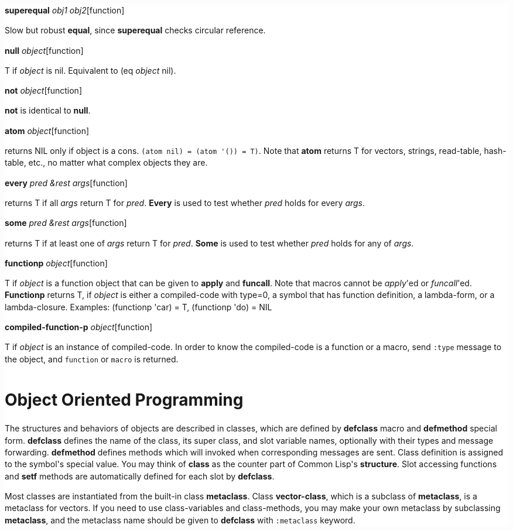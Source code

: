 **superequal** *obj1 obj2*[function]

Slow but robust **equal**, since **superequal** checks circular
reference.

**null** *object*[function]

T if *object* is nil. Equivalent to (eq *object* nil).

**not** *object*[function]

**not** is identical to **null**.

**atom** *object*[function]

returns NIL only if object is a cons. `(atom nil) = (atom '()) = T)`.
Note that **atom** returns T for vectors, strings, read-table,
hash-table, etc., no matter what complex objects they are.

**every** *pred &rest args*[function]

returns T if all *args* return T for *pred*. **Every** is used to test
whether *pred* holds for every *args*.

**some** *pred &rest args*[function]

returns T if at least one of *args* return T for *pred*. **Some** is
used to test whether *pred* holds for any of *args*.

**functionp** *object*[function]

T if *object* is a function object that can be given to **apply** and
**funcall**. Note that macros cannot be *apply*'ed or *funcall*'ed.
**Functionp** returns T, if *object* is either a compiled-code with
type=0, a symbol that has function definition, a lambda-form, or a
lambda-closure. Examples: (functionp 'car) = T, (functionp 'do) = NIL

**compiled-function-p** *object*[function]

T if *object* is an instance of compiled-code. In order to know the
compiled-code is a function or a macro, send `:type` message to the
object, and `function` or `macro` is returned.

Object Oriented Programming
===========================

The structures and behaviors of objects are described in classes, which
are defined by **defclass** macro and **defmethod** special form.
**defclass** defines the name of the class, its super class, and slot
variable names, optionally with their types and message forwarding.
**defmethod** defines methods which will invoked when corresponding
messages are sent. Class definition is assigned to the symbol's special
value. You may think of **class** as the counter part of Common Lisp's
**structure**. Slot accessing functions and **setf** methods are
automatically defined for each slot by **defclass**.

Most classes are instantiated from the built-in class **metaclass**.
Class **vector-class**, which is a subclass of **metaclass**, is a
metaclass for vectors. If you need to use class-variables and
class-methods, you may make your own metaclass by subclassing
**metaclass**, and the metaclass name should be given to **defclass**
with `:metaclass` keyword.
